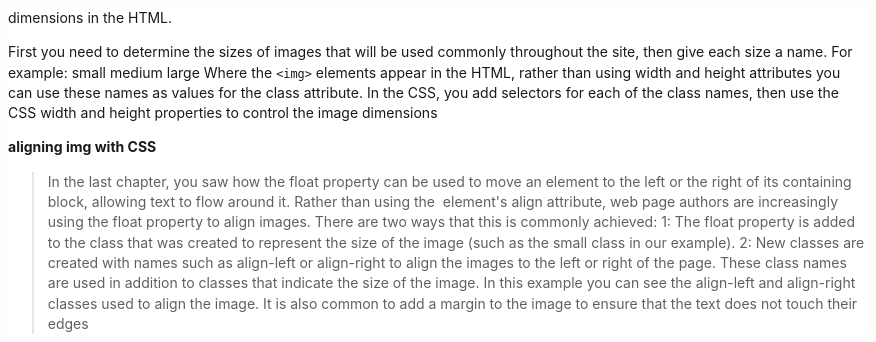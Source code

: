 dimensions in the HTML.

First you need to determine the 
sizes of images that will be used 
commonly throughout the site, 
then give each size a name.
For example:
small
medium
large
Where the `<img>` elements 
appear in the HTML, rather 
than using width and height
attributes you can use these 
names as values for the class
attribute. 
In the CSS, you add selectors for 
each of the class names, then 
use the CSS width and height
properties to control the image 
dimensions

**aligning img with CSS**

>In the last chapter, you saw how 
the float property can be used 
to move an element to the left or 
the right of its containing block, 
allowing text to flow around it.
Rather than using the <img>
element's align attribute, web 
page authors are increasingly 
using the float property to align 
images. There are two ways that 
this is commonly achieved:
1: The float property is added 
to the class that was created to 
represent the size of the image 
(such as the small class in our 
example).
2: New classes are created with 
names such as align-left or 
align-right to align the images 
to the left or right of the page. 
These class names are used in 
addition to classes that indicate 
the size of the image.
In this example you can see the 
align-left and align-right
classes used to align the image.
It is also common to add a 
margin to the image to ensure 
that the text does not touch their 
edges
